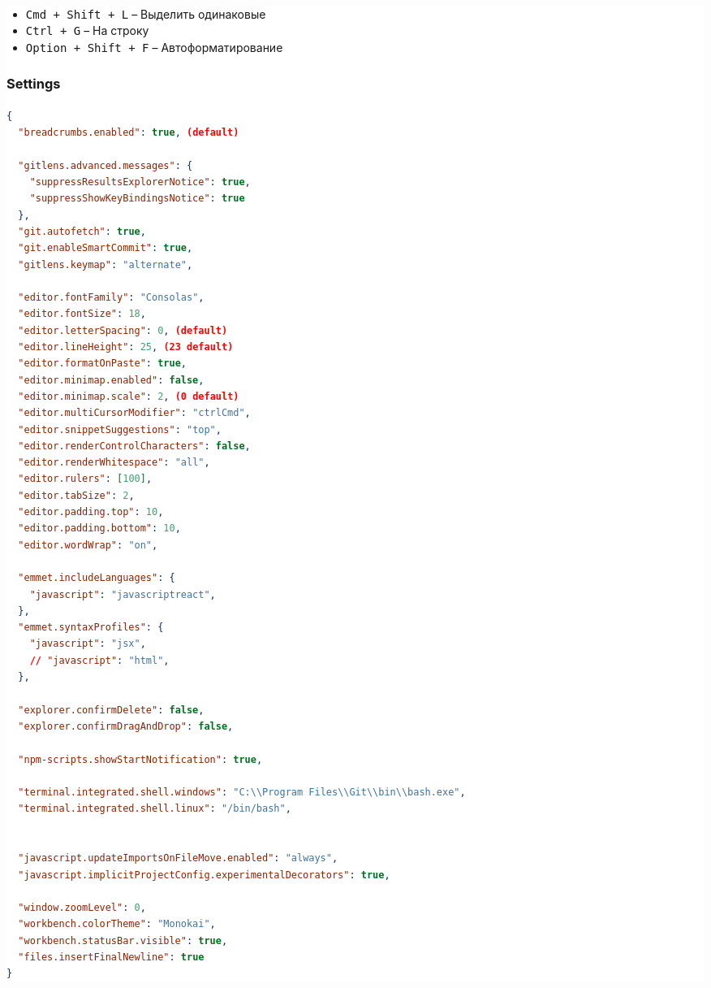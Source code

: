 - <kbd>Cmd + Shift + L</kbd>&nbsp;&ndash;&nbsp;Выделить одинаковые
- <kbd>Ctrl + G</kbd>&nbsp;&ndash;&nbsp;На строку
- <kbd>Option + Shift + F</kbd>&nbsp;&ndash;&nbsp;Автоформатирование


### Settings

```json
{
  "breadcrumbs.enabled": true, (default)

  "gitlens.advanced.messages": {
    "suppressResultsExplorerNotice": true,
    "suppressShowKeyBindingsNotice": true
  },
  "git.autofetch": true,
  "git.enableSmartCommit": true,
  "gitlens.keymap": "alternate",

  "editor.fontFamily": "Consolas",
  "editor.fontSize": 18,
  "editor.letterSpacing": 0, (default)
  "editor.lineHeight": 25, (23 default)
  "editor.formatOnPaste": true,
  "editor.minimap.enabled": false,
  "editor.minimap.scale": 2, (0 default)
  "editor.multiCursorModifier": "ctrlCmd",
  "editor.snippetSuggestions": "top",
  "editor.renderControlCharacters": false,
  "editor.renderWhitespace": "all",
  "editor.rulers": [100],
  "editor.tabSize": 2,
  "editor.padding.top": 10,
  "editor.padding.bottom": 10,
  "editor.wordWrap": "on",

  "emmet.includeLanguages": {
    "javascript": "javascriptreact",
  },
  "emmet.syntaxProfiles": {
    "javascript": "jsx",
    // "javascript": "html",
  },

  "explorer.confirmDelete": false,
  "explorer.confirmDragAndDrop": false,

  "npm-scripts.showStartNotification": true,

  "terminal.integrated.shell.windows": "C:\\Program Files\\Git\\bin\\bash.exe",
  "terminal.integrated.shell.linux": "/bin/bash",


  "javascript.updateImportsOnFileMove.enabled": "always",
  "javascript.implicitProjectConfig.experimentalDecorators": true,

  "window.zoomLevel": 0,
  "workbench.colorTheme": "Monokai",
  "workbench.statusBar.visible": true,
  "files.insertFinalNewline": true
}
```
